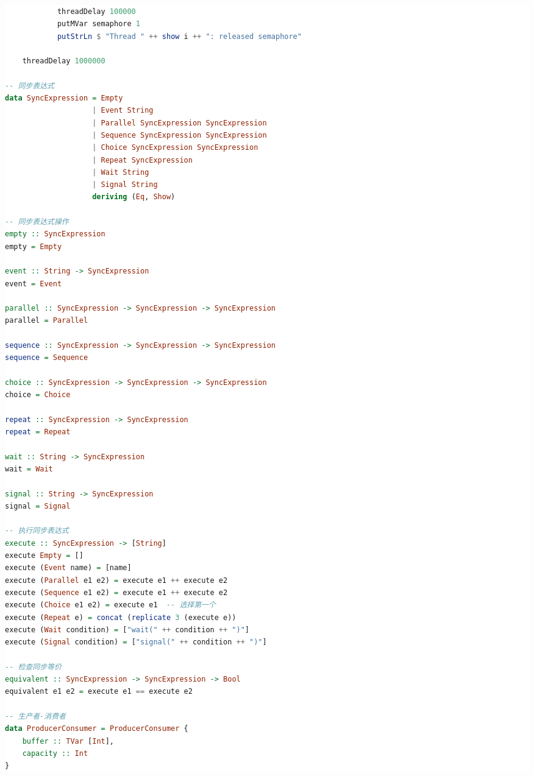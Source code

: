 ```haskell
            threadDelay 100000
            putMVar semaphore 1
            putStrLn $ "Thread " ++ show i ++ ": released semaphore"
    
    threadDelay 1000000

-- 同步表达式
data SyncExpression = Empty
                    | Event String
                    | Parallel SyncExpression SyncExpression
                    | Sequence SyncExpression SyncExpression
                    | Choice SyncExpression SyncExpression
                    | Repeat SyncExpression
                    | Wait String
                    | Signal String
                    deriving (Eq, Show)

-- 同步表达式操作
empty :: SyncExpression
empty = Empty

event :: String -> SyncExpression
event = Event

parallel :: SyncExpression -> SyncExpression -> SyncExpression
parallel = Parallel

sequence :: SyncExpression -> SyncExpression -> SyncExpression
sequence = Sequence

choice :: SyncExpression -> SyncExpression -> SyncExpression
choice = Choice

repeat :: SyncExpression -> SyncExpression
repeat = Repeat

wait :: String -> SyncExpression
wait = Wait

signal :: String -> SyncExpression
signal = Signal

-- 执行同步表达式
execute :: SyncExpression -> [String]
execute Empty = []
execute (Event name) = [name]
execute (Parallel e1 e2) = execute e1 ++ execute e2
execute (Sequence e1 e2) = execute e1 ++ execute e2
execute (Choice e1 e2) = execute e1  -- 选择第一个
execute (Repeat e) = concat (replicate 3 (execute e))
execute (Wait condition) = ["wait(" ++ condition ++ ")"]
execute (Signal condition) = ["signal(" ++ condition ++ ")"]

-- 检查同步等价
equivalent :: SyncExpression -> SyncExpression -> Bool
equivalent e1 e2 = execute e1 == execute e2

-- 生产者-消费者
data ProducerConsumer = ProducerConsumer {
    buffer :: TVar [Int],
    capacity :: Int
}

```